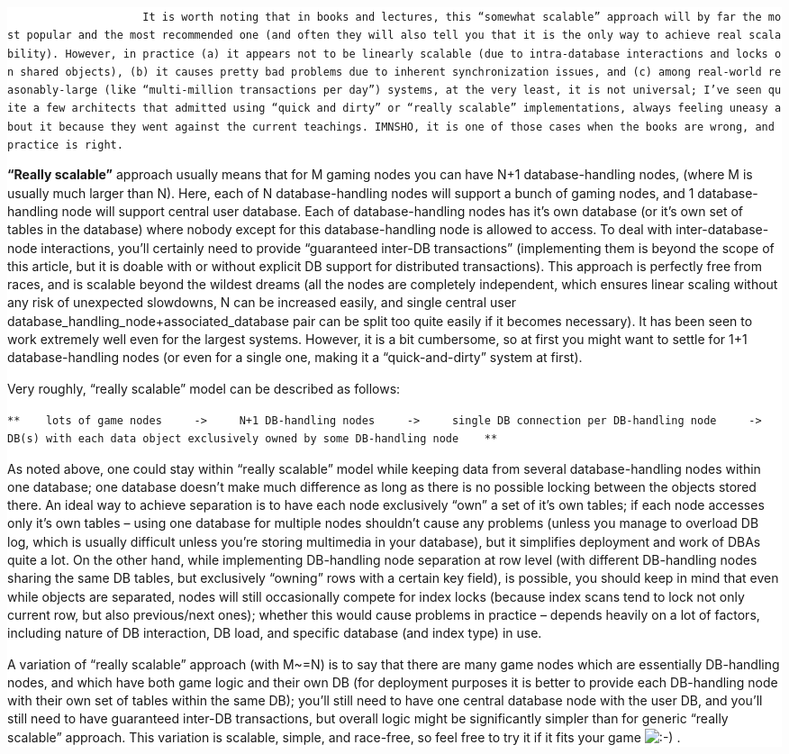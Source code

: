     

                         It is worth noting that in books and lectures, this “somewhat scalable” approach will by far the most popular and the most recommended one (and often they will also tell you that it is the only way to achieve real scalability). However, in practice (a) it appears not to be linearly scalable (due to intra-database interactions and locks on shared objects), (b) it causes pretty bad problems due to inherent synchronization issues, and (c) among real-world reasonably-large (like “multi-million transactions per day”) systems, at the very least, it is not universal; I’ve seen quite a few architects that admitted using “quick and dirty” or “really scalable” implementations, always feeling uneasy about it because they went against the current teachings. IMNSHO, it is one of those cases when the books are wrong, and practice is right.

**“Really scalable”** approach usually means that for M gaming nodes you can have N+1 database-handling nodes, (where M is usually much larger than N). Here, each of N database-handling nodes will support a bunch of gaming nodes, and 1 database-handling node will support central user database. Each of database-handling nodes has it’s own database (or it’s own set of tables in the database) where nobody except for this database-handling node is allowed to access. To deal with inter-database-node interactions, you’ll certainly need to provide “guaranteed inter-DB transactions” (implementing them is beyond the scope of this article, but it is doable with or without explicit DB support for distributed transactions). This approach is perfectly free from races, and is scalable beyond the wildest dreams (all the nodes are completely independent, which ensures linear scaling without any risk of unexpected slowdowns, N can be increased easily, and single central user database_handling_node+associated_database pair can be split too quite easily if it becomes necessary). It has been seen to work extremely well even for the largest systems. However, it is a bit cumbersome, so at first you might want to settle for 1+1 database-handling nodes (or even for a single one, making it a “quick-and-dirty” system at first).

Very roughly, “really scalable” model can be described as follows:

    

    **    lots of game nodes     ->     N+1 DB-handling nodes     ->     single DB connection per DB-handling node     ->     DB(s) with each data object exclusively owned by some DB-handling node    **    

          
        

    

As noted above, one could stay within “really scalable” model while keeping data from several database-handling nodes within one database; one database doesn’t make much difference as long as there is no possible locking between the objects stored there. An ideal way to achieve separation is to have each node exclusively “own” a set of it’s own tables; if each node accesses only it’s own tables – using one database for multiple nodes shouldn’t cause any problems (unless you manage to overload DB log, which is usually difficult unless you’re storing multimedia in your database), but it simplifies deployment and work of DBAs quite a lot. On the other hand, while implementing DB-handling node separation at row level (with different DB-handling nodes sharing the same DB tables, but exclusively “owning” rows with a certain key field), is possible, you should keep in mind that even while objects are separated, nodes will still occasionally compete for index locks (because index scans tend to lock not only current row, but also previous/next ones); whether this would cause problems in practice – depends heavily on a lot of factors, including nature of DB interaction, DB load, and specific database (and index type) in use.

A variation of “really scalable” approach (with M~=N) is to say that there are many game nodes which are essentially DB-handling nodes, and which have both game logic and their own DB (for deployment purposes it is better to provide each DB-handling node with their own set of tables within the same DB); you’ll still need to have one central database node with the user DB, and you’ll still need to have guaranteed inter-DB transactions, but overall logic might be significantly simpler than for generic “really scalable” approach. This variation is scalable, simple, and race-free, so feel free to try it if it fits your game ![:-)](http://ithare.com/wp-includes/images/smilies/simple-smile.png) .
